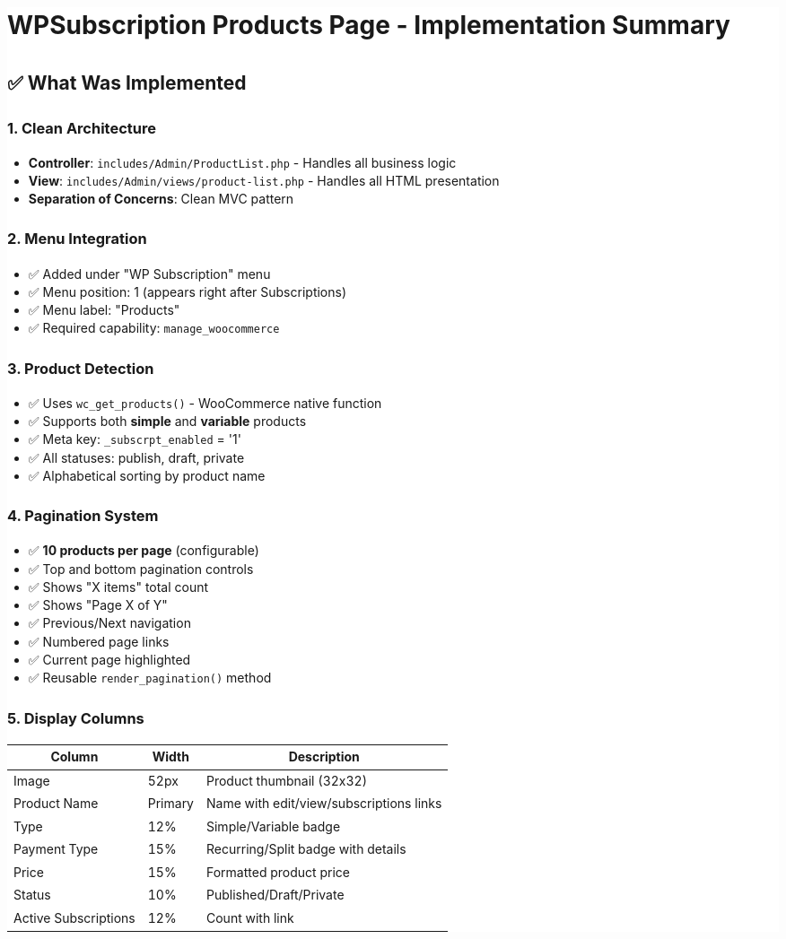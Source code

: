 # WPSubscription Products Page - Implementation Summary

## ✅ What Was Implemented

### 1. **Clean Architecture**

- **Controller**: `includes/Admin/ProductList.php` - Handles all business logic
- **View**: `includes/Admin/views/product-list.php` - Handles all HTML presentation
- **Separation of Concerns**: Clean MVC pattern

### 2. **Menu Integration**

- ✅ Added under "WP Subscription" menu
- ✅ Menu position: 1 (appears right after Subscriptions)
- ✅ Menu label: "Products"
- ✅ Required capability: `manage_woocommerce`

### 3. **Product Detection**

- ✅ Uses `wc_get_products()` - WooCommerce native function
- ✅ Supports both **simple** and **variable** products
- ✅ Meta key: `_subscrpt_enabled` = '1'
- ✅ All statuses: publish, draft, private
- ✅ Alphabetical sorting by product name

### 4. **Pagination System**

- ✅ **10 products per page** (configurable)
- ✅ Top and bottom pagination controls
- ✅ Shows "X items" total count
- ✅ Shows "Page X of Y"
- ✅ Previous/Next navigation
- ✅ Numbered page links
- ✅ Current page highlighted
- ✅ Reusable `render_pagination()` method

### 5. **Display Columns**

| Column               | Width   | Description                             |
| -------------------- | ------- | --------------------------------------- |
| Image                | 52px    | Product thumbnail (32x32)               |
| Product Name         | Primary | Name with edit/view/subscriptions links |
| Type                 | 12%     | Simple/Variable badge                   |
| Payment Type         | 15%     | Recurring/Split badge with details      |
| Price                | 15%     | Formatted product price                 |
| Status               | 10%     | Published/Draft/Private                 |
| Active Subscriptions | 12%     | Count with link                         |
